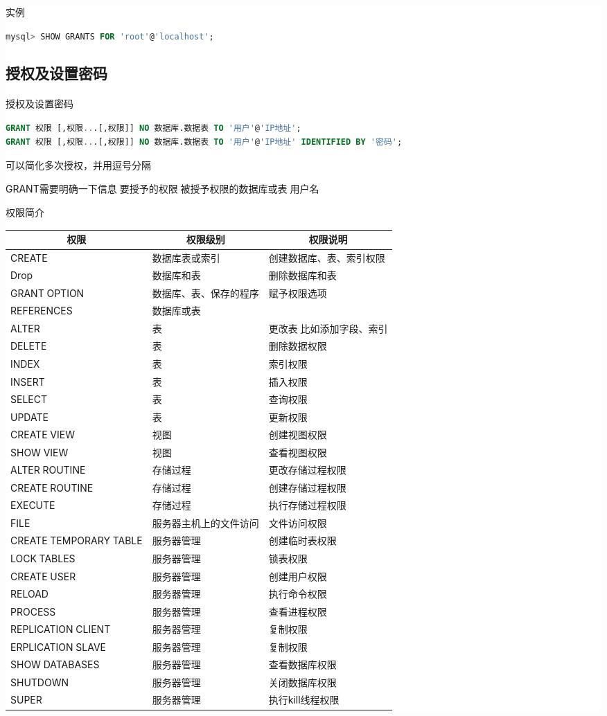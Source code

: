 实例
```sql
mysql> SHOW GRANTS FOR 'root'@'localhost';
```
## 授权及设置密码
授权及设置密码
```sql
GRANT 权限 [,权限...[,权限]] NO 数据库.数据表 TO '用户'@'IP地址';
GRANT 权限 [,权限...[,权限]] NO 数据库.数据表 TO '用户'@'IP地址' IDENTIFIED BY '密码';
```
可以简化多次授权，并用逗号分隔

GRANT需要明确一下信息 要授予的权限 被授予权限的数据库或表 用户名

权限简介

| 权限 | 权限级别 | 权限说明 |
| --- | --- | --- |
|CREATE|数据库表或索引|创建数据库、表、索引权限|
|Drop| 数据库和表 | 删除数据库和表|
|GRANT OPTION|数据库、表、保存的程序|赋予权限选项|
|REFERENCES|数据库或表||
|ALTER|表|更改表 比如添加字段、索引|
|DELETE|表|删除数据权限|
|INDEX|表|索引权限|
|INSERT|表|插入权限|
|SELECT|表|查询权限|
|UPDATE|表|更新权限|
|CREATE VIEW|视图|创建视图权限|
|SHOW VIEW|视图|查看视图权限|
|ALTER ROUTINE|存储过程|更改存储过程权限|
|CREATE ROUTINE|存储过程|创建存储过程权限|
|EXECUTE|存储过程|执行存储过程权限|
|FILE|服务器主机上的文件访问|文件访问权限|
|CREATE TEMPORARY TABLE|服务器管理|创建临时表权限|
|LOCK TABLES|服务器管理|锁表权限|
|CREATE USER|服务器管理|创建用户权限|
|RELOAD|服务器管理|执行命令权限|
|PROCESS|服务器管理|查看进程权限|
|REPLICATION CLIENT|服务器管理|复制权限|
|ERPLICATION SLAVE|服务器管理|复制权限|
|SHOW DATABASES|服务器管理|查看数据库权限|
|SHUTDOWN|服务器管理|关闭数据库权限|
|SUPER|服务器管理|执行kill线程权限|
